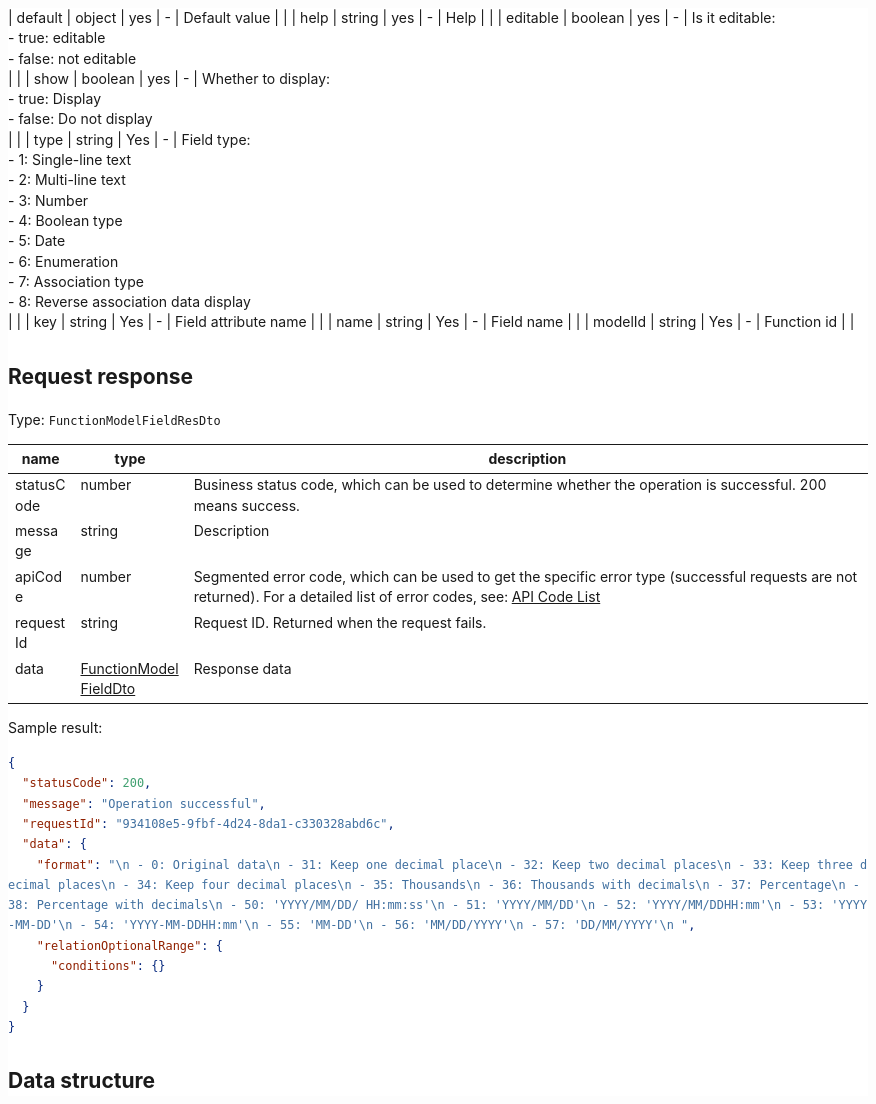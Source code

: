   | default | object | yes | - | Default value | |
  | help | string | yes | - | Help | |
  | editable | boolean | yes | - | Is it editable:<br> - true: editable<br> - false: not editable<br> | |
  | show | boolean | yes | - | Whether to display:<br> - true: Display<br> - false: Do not display<br> | |
  | type | string | Yes | - | Field type:<br> - 1: Single-line text<br> - 2: Multi-line text<br> - 3: Number<br> - 4: Boolean type<br> - 5: Date<br> - 6: Enumeration<br> - 7: Association type<br> - 8: Reverse association data display<br> | |
  | key | string | Yes | - | Field attribute name | |
  | name | string | Yes | - | Field name | |
  | modelId | string | Yes | - | Function id | |

## Request response

Type: `FunctionModelFieldResDto`

| name       | type                                                       | description                                                                                                                                                                                                                                                                                                                                    |
| ---------- | ---------------------------------------------------------- | ---------------------------------------------------------------------------------------------------------------------------------------------------------------------------------------------------------------------------------------------------------------------------------------------------------------------------------------------- |
| statusCode | number                                                     | Business status code, which can be used to determine whether the operation is successful. 200 means success.                                                                                                                                                                                                                                   |
| message    | string                                                     | Description                                                                                                                                                                                                                                                                                                                                    |
| apiCode    | number                                                     | Segmented error code, which can be used to get the specific error type (successful requests are not returned). For a detailed list of error codes, see: [API Code List](https://api-explorer.genauth.ai/?tag=group/%E5%BC%80%E5%8F%91%E5%87%86%E5%A4%87#tag/%E5%BC%80%E5%8F%91%E5%87%86%E5%A4%87/%E9%94%99%E8%AF%AF%E5%A4%84%E7%90%86/apiCode) |
| requestId  | string                                                     | Request ID. Returned when the request fails.                                                                                                                                                                                                                                                                                                   |
| data       | <a href="#FunctionModelFieldDto">FunctionModelFieldDto</a> | Response data                                                                                                                                                                                                                                                                                                                                  |

Sample result:

```json
{
  "statusCode": 200,
  "message": "Operation successful",
  "requestId": "934108e5-9fbf-4d24-8da1-c330328abd6c",
  "data": {
    "format": "\n - 0: Original data\n - 31: Keep one decimal place\n - 32: Keep two decimal places\n - 33: Keep three decimal places\n - 34: Keep four decimal places\n - 35: Thousands\n - 36: Thousands with decimals\n - 37: Percentage\n - 38: Percentage with decimals\n - 50: 'YYYY/MM/DD/ HH:mm:ss'\n - 51: 'YYYY/MM/DD'\n - 52: 'YYYY/MM/DDHH:mm'\n - 53: 'YYYY-MM-DD'\n - 54: 'YYYY-MM-DDHH:mm'\n - 55: 'MM-DD'\n - 56: 'MM/DD/YYYY'\n - 57: 'DD/MM/YYYY'\n ",
    "relationOptionalRange": {
      "conditions": {}
    }
  }
}
```

## Data structure
